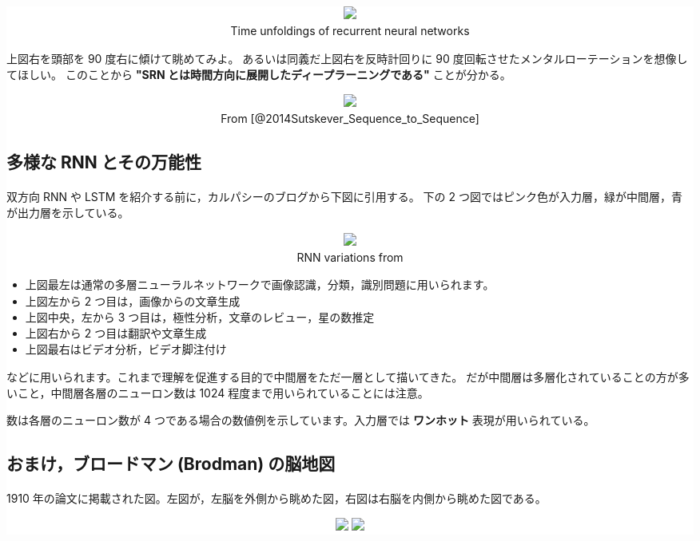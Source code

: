 <center>
<img src="/assets/RNN_fold.svg" style="width:49%"><br/>
Time unfoldings of recurrent neural networks
</center>

上図右を頭部を 90 度右に傾けて眺めてみよ。
あるいは同義だ上図右を反時計回りに 90 度回転させたメンタルローテーションを想像してほしい。
このことから **"SRN とは時間方向に展開したディープラーニングである"** ことが分かる。















<center>
<img src="/assets/2014Sutskever_S22_Fig1.svg" style="width:88%"><br/>
From [@2014Sutskever_Sequence_to_Sequence]
</center>


## 多様な RNN とその万能性
双方向 RNN や LSTM を紹介する前に，カルパシーのブログから下図に引用する。
下の 2 つ図ではピンク色が入力層，緑が中間層，青が出力層を示している。



<center>
<img src="/assets/diags.jpeg" style="width:77%"><br/>
RNN variations from <http://karpathy.github.io/2015/05/21/rnn-effectiveness/>
</center>

- 上図最左は通常の多層ニューラルネットワークで画像認識，分類，識別問題に用いられます。
- 上図左から 2 つ目は，画像からの文章生成
- 上図中央，左から 3 つ目は，極性分析，文章のレビュー，星の数推定
- 上図右から 2 つ目は翻訳や文章生成
- 上図最右はビデオ分析，ビデオ脚注付け

などに用いられます。これまで理解を促進する目的で中間層をただ一層として描いてきた。
だが中間層は多層化されていることの方が多いこと，中間層各層のニューロン数は 1024 程度まで用いられていることには注意。

数は各層のニューロン数が 4 つである場合の数値例を示しています。入力層では **ワンホット** 表現が用いられている。


## おまけ，ブロードマン (Brodman) の脳地図

1910 年の論文に掲載された図。左図が，左脳を外側から眺めた図，右図は右脳を内側から眺めた図である。
<center>
<img src="/2023assets/2001榎_杉下_Brodmann2010upper.svg" width="44%">
<img src="/2023assets/2001榎_杉下_Brodmann2010lower.svg" width="44%">
</center>
